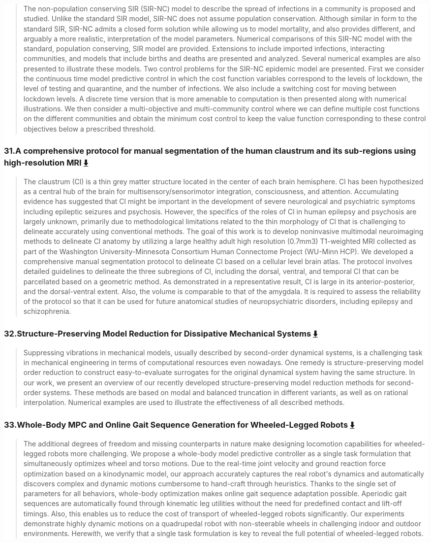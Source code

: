 >  The non-population conserving SIR (SIR-NC) model to describe the spread of infections in a community is proposed and studied. Unlike the standard SIR model, SIR-NC does not assume population conservation. Although similar in form to the standard SIR, SIR-NC admits a closed form solution while allowing us to model mortality, and also provides different, and arguably a more realistic, interpretation of the model parameters. Numerical comparisons of this SIR-NC model with the standard, population conserving, SIR model are provided. Extensions to include imported infections, interacting communities, and models that include births and deaths are presented and analyzed. Several numerical examples are also presented to illustrate these models. Two control problems for the SIR-NC epidemic model are presented. First we consider the continuous time model predictive control in which the cost function variables correspond to the levels of lockdown, the level of testing and quarantine, and the number of infections. We also include a switching cost for moving between lockdown levels. A discrete time version that is more amenable to computation is then presented along with numerical illustrations. We then consider a multi-objective and multi-community control where we can define multiple cost functions on the different communities and obtain the minimum cost control to keep the value function corresponding to these control objectives below a prescribed threshold.      
### 31.A comprehensive protocol for manual segmentation of the human claustrum and its sub-regions using high-resolution MRI  [ :arrow_down: ](https://arxiv.org/pdf/2010.06423.pdf)
>  The claustrum (Cl) is a thin grey matter structure located in the center of each brain hemisphere. Cl has been hypothesized as a central hub of the brain for multisensory/sensorimotor integration, consciousness, and attention. Accumulating evidence has suggested that Cl might be important in the development of severe neurological and psychiatric symptoms including epileptic seizures and psychosis. However, the specifics of the roles of Cl in human epilepsy and psychosis are largely unknown, primarily due to methodological limitations related to the thin morphology of Cl that is challenging to delineate accurately using conventional methods. The goal of this work is to develop noninvasive multimodal neuroimaging methods to delineate Cl anatomy by utilizing a large healthy adult high resolution (0.7mm3) T1-weighted MRI collected as part of the Washington University-Minnesota Consortium Human Connectome Project (WU-Minn HCP). We developed a comprehensive manual segmentation protocol to delineate Cl based on a cellular level brain atlas. The protocol involves detailed guidelines to delineate the three subregions of Cl, including the dorsal, ventral, and temporal Cl that can be parcellated based on a geometric method. As demonstrated in a representative result, Cl is large in its anterior-posterior, and the dorsal-ventral extent. Also, the volume is comparable to that of the amygdala. It is required to assess the reliability of the protocol so that it can be used for future anatomical studies of neuropsychiatric disorders, including epilepsy and schizophrenia.      
### 32.Structure-Preserving Model Reduction for Dissipative Mechanical Systems  [ :arrow_down: ](https://arxiv.org/pdf/2010.06331.pdf)
>  Suppressing vibrations in mechanical models, usually described by second-order dynamical systems, is a challenging task in mechanical engineering in terms of computational resources even nowadays. One remedy is structure-preserving model order reduction to construct easy-to-evaluate surrogates for the original dynamical system having the same structure. In our work, we present an overview of our recently developed structure-preserving model reduction methods for second-order systems. These methods are based on modal and balanced truncation in different variants, as well as on rational interpolation. Numerical examples are used to illustrate the effectiveness of all described methods.      
### 33.Whole-Body MPC and Online Gait Sequence Generation for Wheeled-Legged Robots  [ :arrow_down: ](https://arxiv.org/pdf/2010.06322.pdf)
>  The additional degrees of freedom and missing counterparts in nature make designing locomotion capabilities for wheeled-legged robots more challenging. We propose a whole-body model predictive controller as a single task formulation that simultaneously optimizes wheel and torso motions. Due to the real-time joint velocity and ground reaction force optimization based on a kinodynamic model, our approach accurately captures the real robot's dynamics and automatically discovers complex and dynamic motions cumbersome to hand-craft through heuristics. Thanks to the single set of parameters for all behaviors, whole-body optimization makes online gait sequence adaptation possible. Aperiodic gait sequences are automatically found through kinematic leg utilities without the need for predefined contact and lift-off timings. Also, this enables us to reduce the cost of transport of wheeled-legged robots significantly. Our experiments demonstrate highly dynamic motions on a quadrupedal robot with non-steerable wheels in challenging indoor and outdoor environments. Herewith, we verify that a single task formulation is key to reveal the full potential of wheeled-legged robots.      